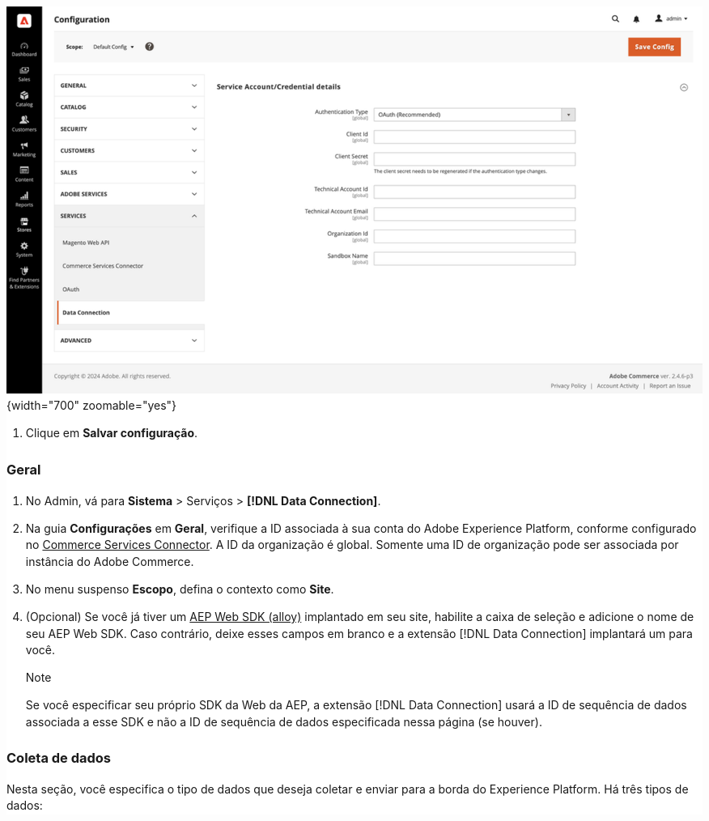    ![[!DNL Data Connection] Configuração de administração](./assets/epc-admin-config.png){width="700" zoomable="yes"}

1. Clique em **Salvar configuração**.

### Geral

1. No Admin, vá para **Sistema** > Serviços > **[!DNL Data Connection]**.

1. Na guia **Configurações** em **Geral**, verifique a ID associada à sua conta do Adobe Experience Platform, conforme configurado no [Commerce Services Connector](../landing/saas.md#organizationid). A ID da organização é global. Somente uma ID de organização pode ser associada por instância do Adobe Commerce.

1. No menu suspenso **Escopo**, defina o contexto como **Site**.

1. (Opcional) Se você já tiver um [AEP Web SDK (alloy)](https://experienceleague.adobe.com/docs/experience-platform/edge/home.html) implantado em seu site, habilite a caixa de seleção e adicione o nome de seu AEP Web SDK. Caso contrário, deixe esses campos em branco e a extensão [!DNL Data Connection] implantará um para você.

   >[!NOTE]
   >
   >Se você especificar seu próprio SDK da Web da AEP, a extensão [!DNL Data Connection] usará a ID de sequência de dados associada a esse SDK e não a ID de sequência de dados especificada nessa página (se houver).

### Coleta de dados

Nesta seção, você especifica o tipo de dados que deseja coletar e enviar para a borda do Experience Platform. Há três tipos de dados:
